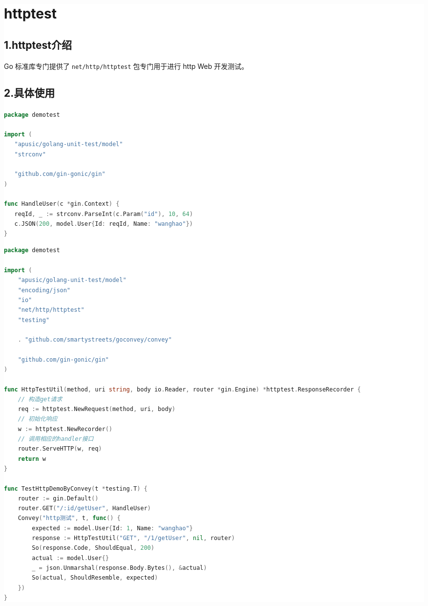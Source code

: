 
# httptest

## 1.httptest介绍

Go 标准库专门提供了 `net/http/httptest` 包专门用于进行 http Web 开发测试。

## 2.具体使用
```go
package demotest

import (
   "apusic/golang-unit-test/model"
   "strconv"

   "github.com/gin-gonic/gin"
)

func HandleUser(c *gin.Context) {
   reqId, _ := strconv.ParseInt(c.Param("id"), 10, 64)
   c.JSON(200, model.User{Id: reqId, Name: "wanghao"})
}

```
```go
package demotest

import (
	"apusic/golang-unit-test/model"
	"encoding/json"
	"io"
	"net/http/httptest"
	"testing"

	. "github.com/smartystreets/goconvey/convey"

	"github.com/gin-gonic/gin"
)

func HttpTestUtil(method, uri string, body io.Reader, router *gin.Engine) *httptest.ResponseRecorder {
	// 构造get请求
	req := httptest.NewRequest(method, uri, body)
	// 初始化响应
	w := httptest.NewRecorder()
	// 调用相应的handler接口
	router.ServeHTTP(w, req)
	return w
}

func TestHttpDemoByConvey(t *testing.T) {
	router := gin.Default()
	router.GET("/:id/getUser", HandleUser)
	Convey("http测试", t, func() {
		expected := model.User{Id: 1, Name: "wanghao"}
		response := HttpTestUtil("GET", "/1/getUser", nil, router)
		So(response.Code, ShouldEqual, 200)
		actual := model.User{}
		_ = json.Unmarshal(response.Body.Bytes(), &actual)
		So(actual, ShouldResemble, expected)
	})
}
```